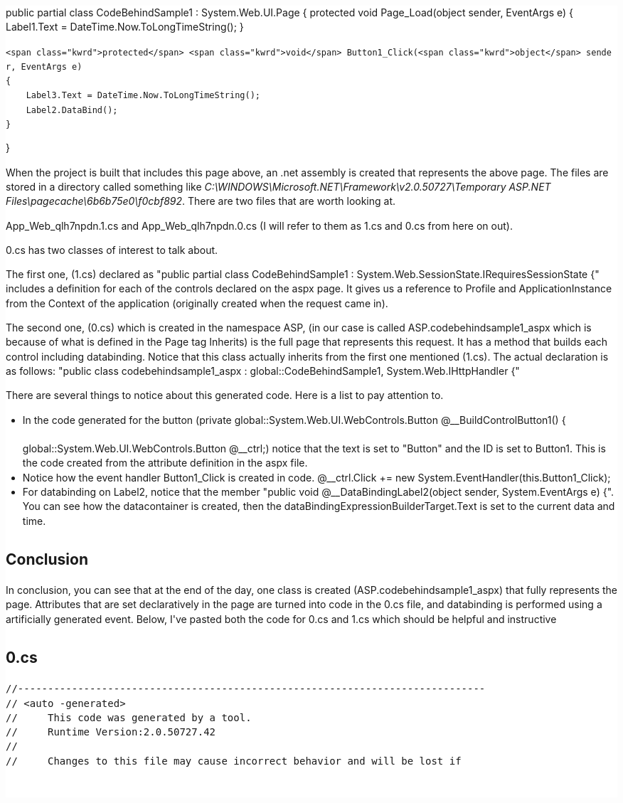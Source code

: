 <span class="kwrd">public</span> <span class="kwrd">partial</span> <span class="kwrd">class</span> CodeBehindSample1 : System.Web.UI.Page
{
    <span class="kwrd">protected</span> <span class="kwrd">void</span> Page_Load(<span class="kwrd">object</span> sender, EventArgs e)
    {
        Label1.Text = DateTime.Now.ToLongTimeString();
    }
 
    <span class="kwrd">protected</span> <span class="kwrd">void</span> Button1_Click(<span class="kwrd">object</span> sender, EventArgs e)
    {
        Label3.Text = DateTime.Now.ToLongTimeString();
        Label2.DataBind();
    }
}</pre>
<p></p>
<p>When the project is built that includes this page above, an .net assembly is created that represents the above page. The files are stored in a directory called something like <i>C:\WINDOWS\Microsoft.NET\Framework\v2.0.50727\Temporary ASP.NET Files\pagecache\6b6b75e0\f0cbf892</i>. There are two files that are worth looking at.</p>
<p>App_Web_qlh7npdn.1.cs and App_Web_qlh7npdn.0.cs (I will refer to them as 1.cs and 0.cs from here on out).</p>
<p>0.cs has two classes of interest to talk about.</p>
<p>The first one, (1.cs) declared as &quot;public partial class CodeBehindSample1 : System.Web.SessionState.IRequiresSessionState {&quot; includes a definition for each of the controls declared on the aspx page. It gives us a reference to Profile and ApplicationInstance from the Context of the application (originally created when the request came in).</p>
<p>The second one, (0.cs) which is created in the namespace ASP, (in our case is called ASP.codebehindsample1_aspx which is because of what is defined in the Page tag Inherits) is the full page that represents this request. It has a method that builds each control including databinding. Notice that this class actually inherits from the first one mentioned (1.cs). The actual declaration is as follows: &quot;public class codebehindsample1_aspx : global::CodeBehindSample1, System.Web.IHttpHandler {&quot;</p>
<p>There are several things to notice about this generated code. Here is a list to pay attention to.</p>
<ul>
<li>In the code generated for the button (private global::System.Web.UI.WebControls.Button @__BuildControlButton1() {<br />
    <br />global::System.Web.UI.WebControls.Button @__ctrl;) notice that the text is set to &quot;Button&quot; and the ID is set to Button1. This is the code created from the attribute definition in the aspx file. </li>
<li>Notice how the event handler Button1_Click is created in code. @__ctrl.Click += new System.EventHandler(this.Button1_Click); </li>
<li>For databinding on Label2, notice that the member &quot;public void @__DataBindingLabel2(object sender, System.EventArgs e) {&quot;. You can see how the datacontainer is created, then the dataBindingExpressionBuilderTarget.Text is set to the current data and time.<br />
    </li>
</ul>
<h2>Conclusion</h2>
<p>In conclusion, you can see that at the end of the day, one class is created (ASP.codebehindsample1_aspx) that fully represents the page. Attributes that are set declaratively in the page are turned into code in the 0.cs file, and databinding is performed using a artificially generated event. Below, I've pasted both the code for 0.cs and 1.cs which should be helpful and instructive</p>
<h2>0.cs</h2>
<p></p>
<pre class="csharpcode"><span class="rem">//------------------------------------------------------------------------------</span>
<span class="rem">// &lt;auto -generated&gt;</span>
<span class="rem">//     This code was generated by a tool.</span>
<span class="rem">//     Runtime Version:2.0.50727.42</span>
<span class="rem">//</span>
<span class="rem">//     Changes to this file may cause incorrect behavior and will be lost if</span>